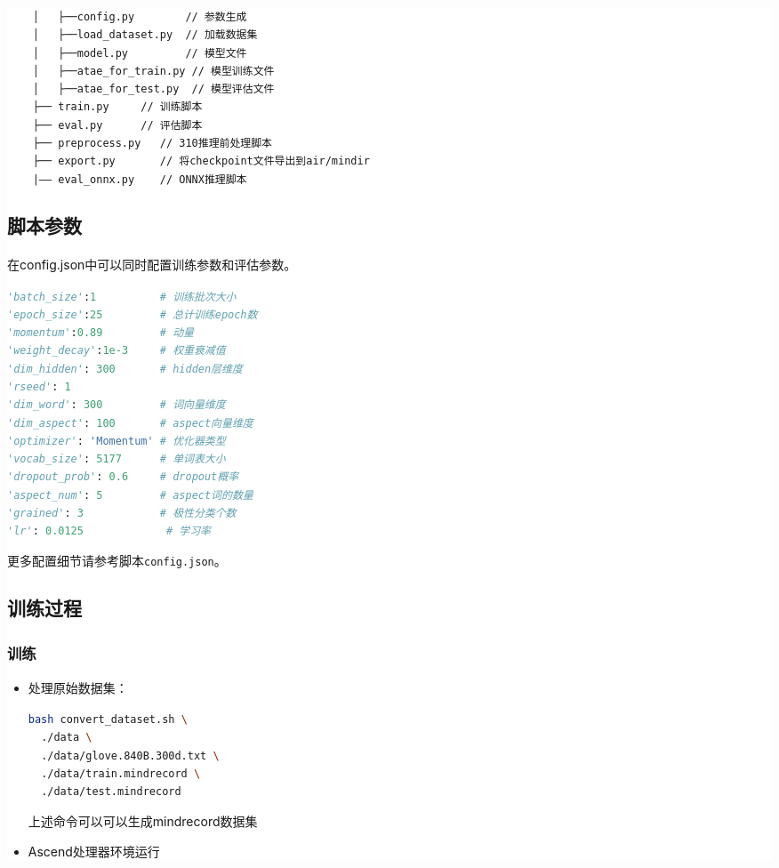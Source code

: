 ```text
    │   ├──config.py        // 参数生成
    │   ├──load_dataset.py  // 加载数据集
    │   ├──model.py         // 模型文件
    │   ├──atae_for_train.py // 模型训练文件
    │   ├──atae_for_test.py  // 模型评估文件
    ├── train.py     // 训练脚本
    ├── eval.py      // 评估脚本
    ├── preprocess.py   // 310推理前处理脚本
    ├── export.py       // 将checkpoint文件导出到air/mindir
    |—— eval_onnx.py    // ONNX推理脚本
```

## 脚本参数

在config.json中可以同时配置训练参数和评估参数。

```python
'batch_size':1          # 训练批次大小
'epoch_size':25         # 总计训练epoch数
'momentum':0.89         # 动量
'weight_decay':1e-3     # 权重衰减值
'dim_hidden': 300       # hidden层维度
'rseed': 1
'dim_word': 300         # 词向量维度
'dim_aspect': 100       # aspect向量维度
'optimizer': 'Momentum' # 优化器类型
'vocab_size': 5177      # 单词表大小
'dropout_prob': 0.6     # dropout概率
'aspect_num': 5         # aspect词的数量
'grained': 3            # 极性分类个数
'lr': 0.0125             # 学习率
```

更多配置细节请参考脚本`config.json`。

## 训练过程

### 训练

- 处理原始数据集：

  ```bash
  bash convert_dataset.sh \
    ./data \
    ./data/glove.840B.300d.txt \
    ./data/train.mindrecord \
    ./data/test.mindrecord
  ```

  上述命令可以可以生成mindrecord数据集

- Ascend处理器环境运行
